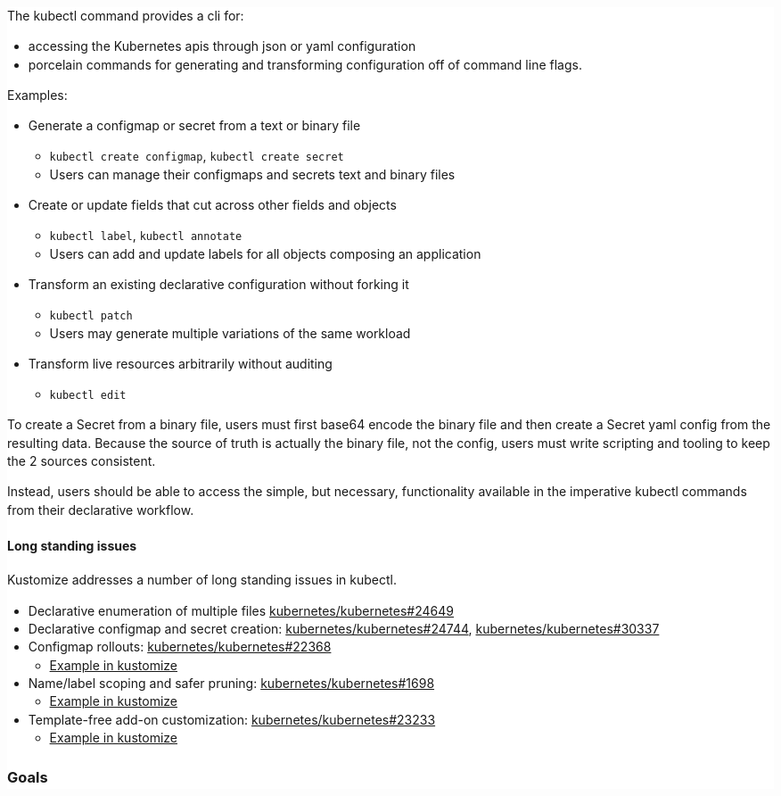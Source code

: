 The kubectl command provides a cli for:

- accessing the Kubernetes apis through json or yaml configuration
- porcelain commands for generating and transforming configuration off of command line flags.

Examples:

- Generate a configmap or secret from a text or binary file
  - `kubectl create configmap`, `kubectl create secret`
  - Users can manage their configmaps and secrets text and binary files

- Create or update fields that cut across other fields and objects
  - `kubectl label`, `kubectl annotate`
  - Users can add and update labels for all objects composing an application

- Transform an existing declarative configuration without forking it
  - `kubectl patch`
  - Users may generate multiple variations of the same workload

- Transform live resources arbitrarily without auditing
  - `kubectl edit`

To create a Secret from a binary file, users must first base64 encode the binary file and then create a Secret yaml
config from the resulting data.  Because the source of truth is actually the binary file, not the config,
users must write scripting and tooling to keep the 2 sources consistent.

Instead, users should be able to access the simple, but necessary, functionality available in the imperative
kubectl commands from their declarative workflow.

#### Long standing issues

Kustomize addresses a number of long standing issues in kubectl.

- Declarative enumeration of multiple files [kubernetes/kubernetes#24649](https://github.com/kubernetes/kubernetes/issues/24649)
- Declarative configmap and secret creation: [kubernetes/kubernetes#24744](https://github.com/kubernetes/kubernetes/issues/24744), [kubernetes/kubernetes#30337](https://github.com/kubernetes/kubernetes/issues/30337)
- Configmap rollouts: [kubernetes/kubernetes#22368](https://github.com/kubernetes/kubernetes/issues/22368)
  - [Example in kustomize](https://github.com/kubernetes-sigs/kustomize/tree/master/examples/helloWorld#how-this-works-with-kustomize)
- Name/label scoping and safer pruning: [kubernetes/kubernetes#1698](https://github.com/kubernetes/kubernetes/issues/1698)
  - [Example in kustomize](https://github.com/kubernetes-sigs/kustomize/blob/master/examples/breakfast.md#demo-configure-breakfast)
- Template-free add-on customization: [kubernetes/kubernetes#23233](https://github.com/kubernetes/kubernetes/issues/23233)
  - [Example in kustomize](https://github.com/kubernetes-sigs/kustomize/tree/master/examples/helloWorld#staging-kustomization)

### Goals
